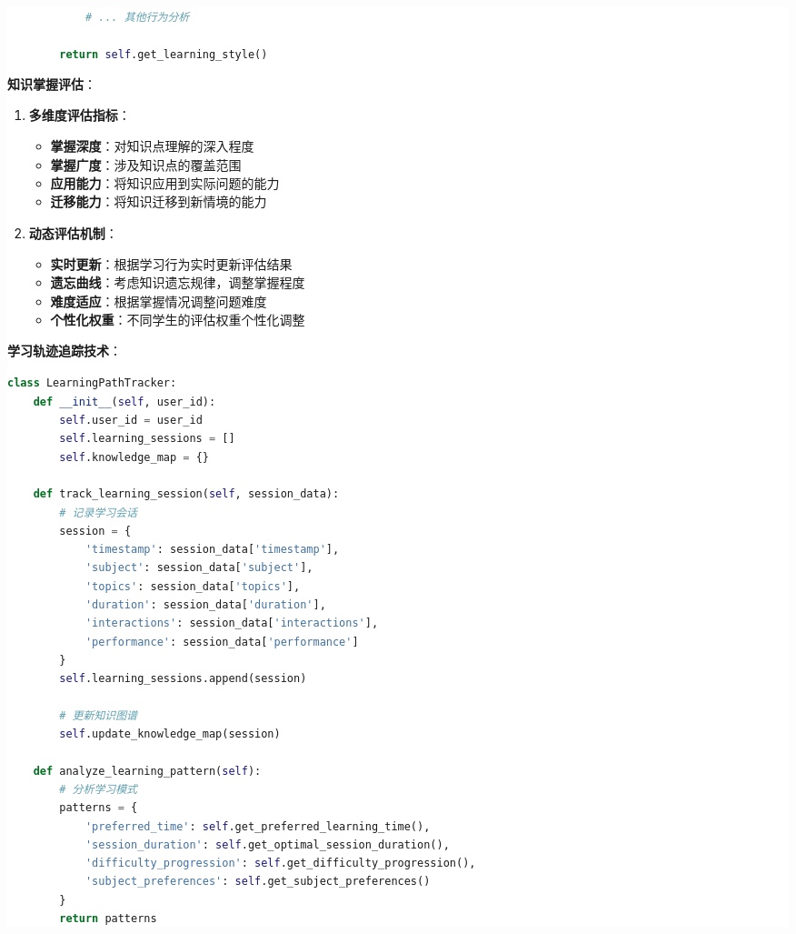 ```python
            # ... 其他行为分析
        
        return self.get_learning_style()
```

**知识掌握评估**：

1. **多维度评估指标**：
   - **掌握深度**：对知识点理解的深入程度
   - **掌握广度**：涉及知识点的覆盖范围
   - **应用能力**：将知识应用到实际问题的能力
   - **迁移能力**：将知识迁移到新情境的能力

2. **动态评估机制**：
   - **实时更新**：根据学习行为实时更新评估结果
   - **遗忘曲线**：考虑知识遗忘规律，调整掌握程度
   - **难度适应**：根据掌握情况调整问题难度
   - **个性化权重**：不同学生的评估权重个性化调整

**学习轨迹追踪技术**：

```python
class LearningPathTracker:
    def __init__(self, user_id):
        self.user_id = user_id
        self.learning_sessions = []
        self.knowledge_map = {}
        
    def track_learning_session(self, session_data):
        # 记录学习会话
        session = {
            'timestamp': session_data['timestamp'],
            'subject': session_data['subject'],
            'topics': session_data['topics'],
            'duration': session_data['duration'],
            'interactions': session_data['interactions'],
            'performance': session_data['performance']
        }
        self.learning_sessions.append(session)
        
        # 更新知识图谱
        self.update_knowledge_map(session)
        
    def analyze_learning_pattern(self):
        # 分析学习模式
        patterns = {
            'preferred_time': self.get_preferred_learning_time(),
            'session_duration': self.get_optimal_session_duration(),
            'difficulty_progression': self.get_difficulty_progression(),
            'subject_preferences': self.get_subject_preferences()
        }
        return patterns
```
